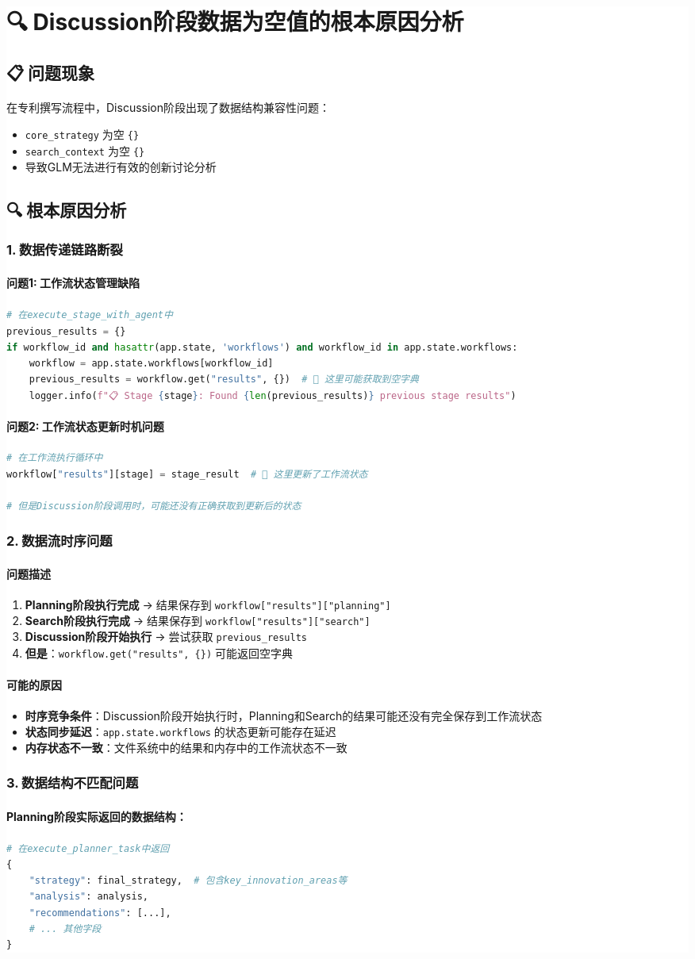 # 🔍 Discussion阶段数据为空值的根本原因分析

## 📋 问题现象

在专利撰写流程中，Discussion阶段出现了数据结构兼容性问题：
- `core_strategy` 为空 `{}`
- `search_context` 为空 `{}`
- 导致GLM无法进行有效的创新讨论分析

## 🔍 根本原因分析

### **1. 数据传递链路断裂**

#### **问题1: 工作流状态管理缺陷**
```python
# 在execute_stage_with_agent中
previous_results = {}
if workflow_id and hasattr(app.state, 'workflows') and workflow_id in app.state.workflows:
    workflow = app.state.workflows[workflow_id]
    previous_results = workflow.get("results", {})  # 🔴 这里可能获取到空字典
    logger.info(f"📋 Stage {stage}: Found {len(previous_results)} previous stage results")
```

#### **问题2: 工作流状态更新时机问题**
```python
# 在工作流执行循环中
workflow["results"][stage] = stage_result  # 🔴 这里更新了工作流状态

# 但是Discussion阶段调用时，可能还没有正确获取到更新后的状态
```

### **2. 数据流时序问题**

#### **问题描述**
1. **Planning阶段执行完成** → 结果保存到 `workflow["results"]["planning"]`
2. **Search阶段执行完成** → 结果保存到 `workflow["results"]["search"]`
3. **Discussion阶段开始执行** → 尝试获取 `previous_results`
4. **但是**：`workflow.get("results", {})` 可能返回空字典

#### **可能的原因**
- **时序竞争条件**：Discussion阶段开始执行时，Planning和Search的结果可能还没有完全保存到工作流状态
- **状态同步延迟**：`app.state.workflows` 的状态更新可能存在延迟
- **内存状态不一致**：文件系统中的结果和内存中的工作流状态不一致

### **3. 数据结构不匹配问题**

#### **Planning阶段实际返回的数据结构：**
```python
# 在execute_planner_task中返回
{
    "strategy": final_strategy,  # 包含key_innovation_areas等
    "analysis": analysis,
    "recommendations": [...],
    # ... 其他字段
}
```

